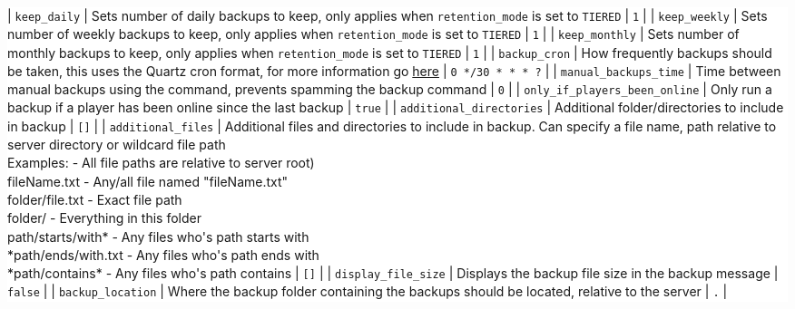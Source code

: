| `keep_daily`                  | Sets number of daily backups to keep, only applies when `retention_mode` is set to `TIERED`                                                                                                                                                                                                                                                                                                                                                                                                                    | `1`                   |
| `keep_weekly`                 | Sets number of weekly backups to keep, only applies when `retention_mode` is set to `TIERED`                                                                                                                                                                                                                                                                                                                                                                                                                   | `1`                   |
| `keep_monthly`                | Sets number of monthly backups to keep, only applies when `retention_mode` is set to `TIERED`                                                                                                                                                                                                                                                                                                                                                                                                                  | `1`                   |
| `backup_cron`                 | How frequently backups should be taken, this uses the Quartz cron format, for more information go [here](#cron-examples)                                                                                                                                                                                                                                                                                                                                                                                       | `0 */30 * * * ?`      |
| `manual_backups_time`         | Time between manual backups using the command, prevents spamming the backup command                                                                                                                                                                                                                                                                                                                                                                                                                            | `0`                   |
| `only_if_players_been_online` | Only run a backup if a player has been online since the last backup                                                                                                                                                                                                                                                                                                                                                                                                                                            | `true`                |
| `additional_directories`      | Additional folder/directories to include in backup                                                                                                                                                                                                                                                                                                                                                                                                                                                             | `[]`                  |
| `additional_files`            | Additional files and directories to include in backup. Can specify a file name, path relative to server directory or wildcard file path<br/>Examples: - All file paths are relative to server root)<br/>fileName.txt - Any/all file named "fileName.txt"<br/>folder/file.txt - Exact file path<br/>folder/ - Everything in this folder<br/>path/starts/with* - Any files who's path starts with<br/>*path/ends/with.txt - Any files who's path ends with<br/>\*path/contains\* - Any files who's path contains | `[]`                  |
| `display_file_size`           | Displays the backup file size in the backup message                                                                                                                                                                                                                                                                                                                                                                                                                                                            | `false`               |
| `backup_location`             | Where the backup folder containing the backups should be located, relative to the server                                                                                                                                                                                                                                                                                                                                                                                                                       | `.`                   |